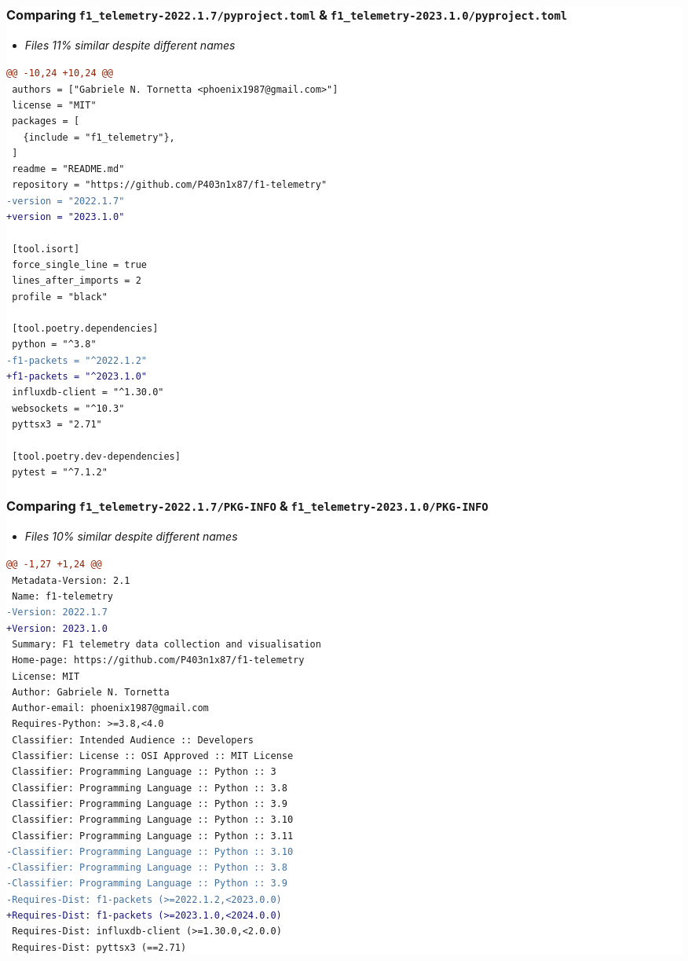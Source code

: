 ### Comparing `f1_telemetry-2022.1.7/pyproject.toml` & `f1_telemetry-2023.1.0/pyproject.toml`

 * *Files 11% similar despite different names*

```diff
@@ -10,24 +10,24 @@
 authors = ["Gabriele N. Tornetta <phoenix1987@gmail.com>"]
 license = "MIT"
 packages = [
   {include = "f1_telemetry"},
 ]
 readme = "README.md"
 repository = "https://github.com/P403n1x87/f1-telemetry"
-version = "2022.1.7"
+version = "2023.1.0"
 
 [tool.isort]
 force_single_line = true
 lines_after_imports = 2
 profile = "black"
 
 [tool.poetry.dependencies]
 python = "^3.8"
-f1-packets = "^2022.1.2"
+f1-packets = "^2023.1.0"
 influxdb-client = "^1.30.0"
 websockets = "^10.3"
 pyttsx3 = "2.71"
 
 [tool.poetry.dev-dependencies]
 pytest = "^7.1.2"
```

### Comparing `f1_telemetry-2022.1.7/PKG-INFO` & `f1_telemetry-2023.1.0/PKG-INFO`

 * *Files 10% similar despite different names*

```diff
@@ -1,27 +1,24 @@
 Metadata-Version: 2.1
 Name: f1-telemetry
-Version: 2022.1.7
+Version: 2023.1.0
 Summary: F1 telemetry data collection and visualisation
 Home-page: https://github.com/P403n1x87/f1-telemetry
 License: MIT
 Author: Gabriele N. Tornetta
 Author-email: phoenix1987@gmail.com
 Requires-Python: >=3.8,<4.0
 Classifier: Intended Audience :: Developers
 Classifier: License :: OSI Approved :: MIT License
 Classifier: Programming Language :: Python :: 3
 Classifier: Programming Language :: Python :: 3.8
 Classifier: Programming Language :: Python :: 3.9
 Classifier: Programming Language :: Python :: 3.10
 Classifier: Programming Language :: Python :: 3.11
-Classifier: Programming Language :: Python :: 3.10
-Classifier: Programming Language :: Python :: 3.8
-Classifier: Programming Language :: Python :: 3.9
-Requires-Dist: f1-packets (>=2022.1.2,<2023.0.0)
+Requires-Dist: f1-packets (>=2023.1.0,<2024.0.0)
 Requires-Dist: influxdb-client (>=1.30.0,<2.0.0)
 Requires-Dist: pyttsx3 (==2.71)
```